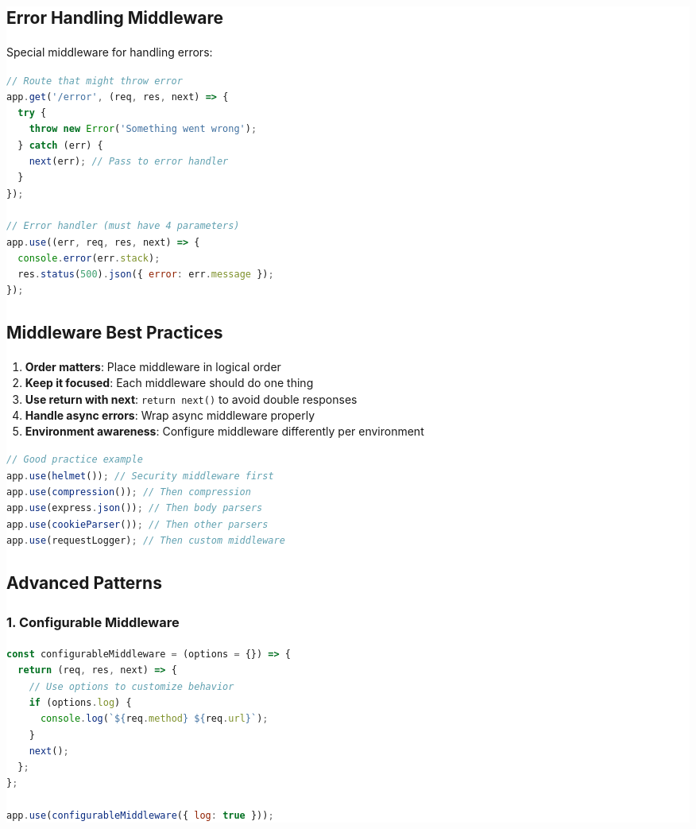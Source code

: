## Error Handling Middleware

Special middleware for handling errors:

```javascript
// Route that might throw error
app.get('/error', (req, res, next) => {
  try {
    throw new Error('Something went wrong');
  } catch (err) {
    next(err); // Pass to error handler
  }
});

// Error handler (must have 4 parameters)
app.use((err, req, res, next) => {
  console.error(err.stack);
  res.status(500).json({ error: err.message });
});
```

## Middleware Best Practices

1. **Order matters**: Place middleware in logical order
2. **Keep it focused**: Each middleware should do one thing
3. **Use return with next**: `return next()` to avoid double responses
4. **Handle async errors**: Wrap async middleware properly
5. **Environment awareness**: Configure middleware differently per environment

```javascript
// Good practice example
app.use(helmet()); // Security middleware first
app.use(compression()); // Then compression
app.use(express.json()); // Then body parsers
app.use(cookieParser()); // Then other parsers
app.use(requestLogger); // Then custom middleware
```

## Advanced Patterns

### 1. Configurable Middleware
```javascript
const configurableMiddleware = (options = {}) => {
  return (req, res, next) => {
    // Use options to customize behavior
    if (options.log) {
      console.log(`${req.method} ${req.url}`);
    }
    next();
  };
};

app.use(configurableMiddleware({ log: true }));
```
